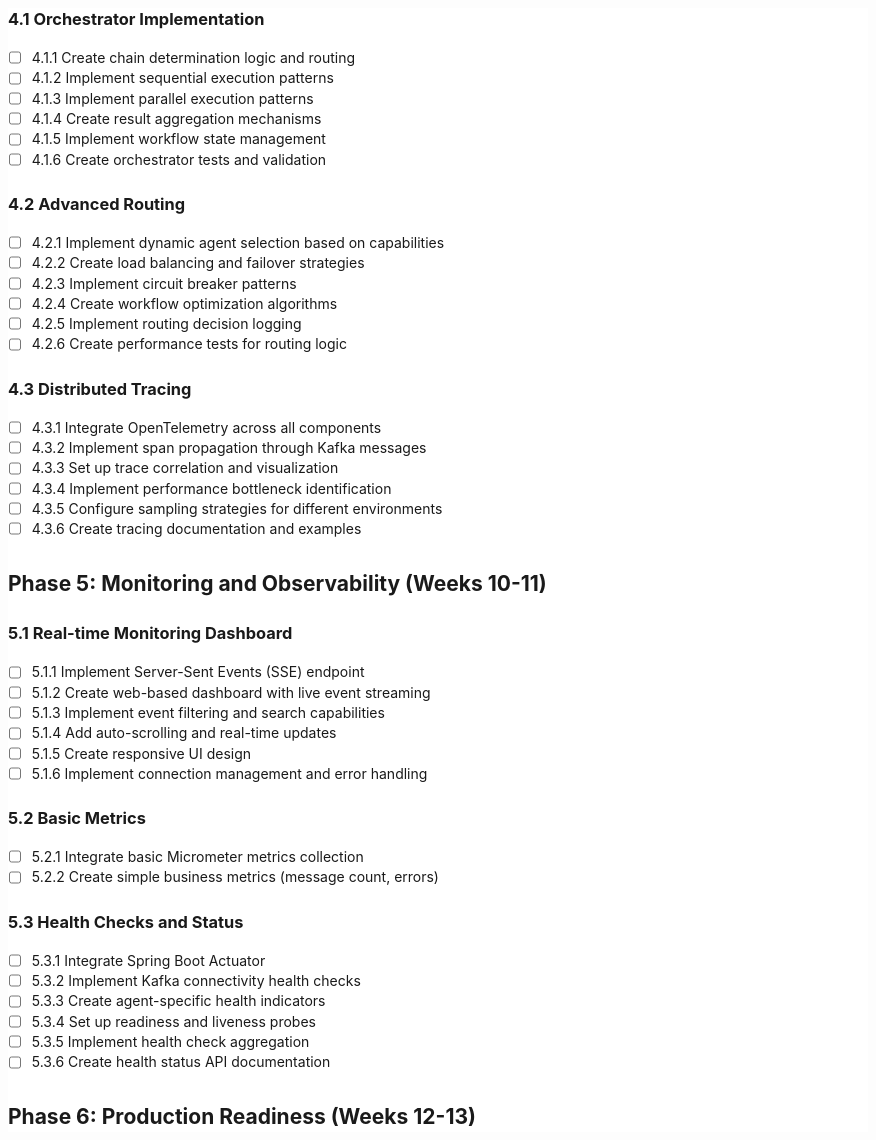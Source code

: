 ### 4.1 Orchestrator Implementation
- [ ] 4.1.1 Create chain determination logic and routing
- [ ] 4.1.2 Implement sequential execution patterns
- [ ] 4.1.3 Implement parallel execution patterns
- [ ] 4.1.4 Create result aggregation mechanisms
- [ ] 4.1.5 Implement workflow state management
- [ ] 4.1.6 Create orchestrator tests and validation

### 4.2 Advanced Routing
- [ ] 4.2.1 Implement dynamic agent selection based on capabilities
- [ ] 4.2.2 Create load balancing and failover strategies
- [ ] 4.2.3 Implement circuit breaker patterns
- [ ] 4.2.4 Create workflow optimization algorithms
- [ ] 4.2.5 Implement routing decision logging
- [ ] 4.2.6 Create performance tests for routing logic

### 4.3 Distributed Tracing
- [ ] 4.3.1 Integrate OpenTelemetry across all components
- [ ] 4.3.2 Implement span propagation through Kafka messages
- [ ] 4.3.3 Set up trace correlation and visualization
- [ ] 4.3.4 Implement performance bottleneck identification
- [ ] 4.3.5 Configure sampling strategies for different environments
- [ ] 4.3.6 Create tracing documentation and examples

## Phase 5: Monitoring and Observability (Weeks 10-11)

### 5.1 Real-time Monitoring Dashboard
- [ ] 5.1.1 Implement Server-Sent Events (SSE) endpoint
- [ ] 5.1.2 Create web-based dashboard with live event streaming
- [ ] 5.1.3 Implement event filtering and search capabilities
- [ ] 5.1.4 Add auto-scrolling and real-time updates
- [ ] 5.1.5 Create responsive UI design
- [ ] 5.1.6 Implement connection management and error handling

### 5.2 Basic Metrics
- [ ] 5.2.1 Integrate basic Micrometer metrics collection
- [ ] 5.2.2 Create simple business metrics (message count, errors)

### 5.3 Health Checks and Status
- [ ] 5.3.1 Integrate Spring Boot Actuator
- [ ] 5.3.2 Implement Kafka connectivity health checks
- [ ] 5.3.3 Create agent-specific health indicators
- [ ] 5.3.4 Set up readiness and liveness probes
- [ ] 5.3.5 Implement health check aggregation
- [ ] 5.3.6 Create health status API documentation

## Phase 6: Production Readiness (Weeks 12-13)
